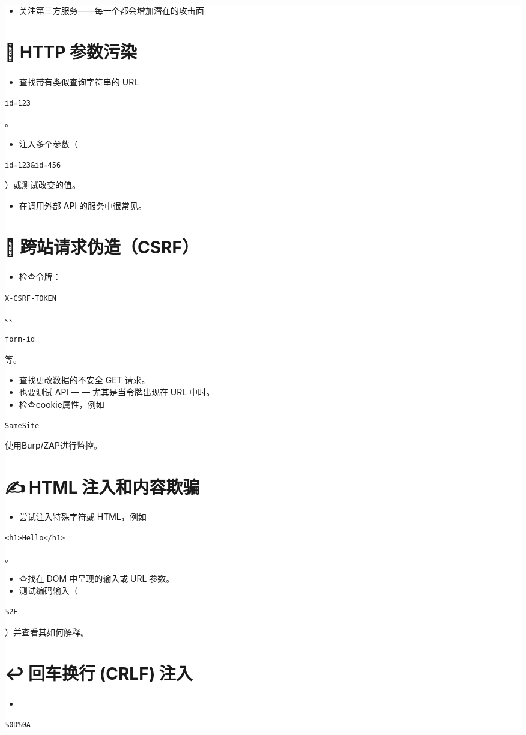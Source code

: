   
- 关注第三方服务——每一个都会增加潜在的攻击面  
# 💉 HTTP 参数污染  
- 查找带有类似查询字符串的 URL 
```
id=123
```

。  
- 注入多个参数（
```
id=123&id=456
```

）或测试改变的值。  
- 在调用外部 API 的服务中很常见。  
# 🔁 跨站请求伪造（CSRF）  
- 检查令牌：
```
X-CSRF-TOKEN
```

、、
```
form-id
```

等。  
- 查找更改数据的不安全 GET 请求。  
- 也要测试 API — — 尤其是当令牌出现在 URL 中时。  
- 检查cookie属性，例如
```
SameSite
```

使用Burp/ZAP进行监控。  
# ✍️ HTML 注入和内容欺骗  
- 尝试注入特殊字符或 HTML，例如
```
<h1>Hello</h1>
```

。  
- 查找在 DOM 中呈现的输入或 URL 参数。  
- 测试编码输入（
```
%2F
```

）并查看其如何解释。  
# ↩️ 回车换行 (CRLF) 注入  
- 
```
%0D%0A
```
